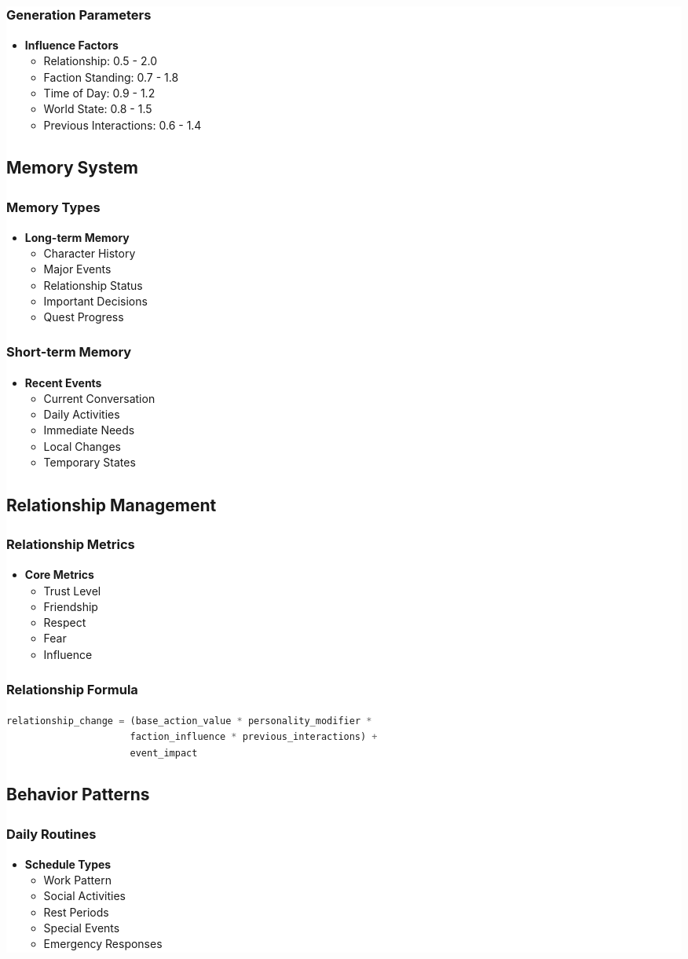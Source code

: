 ### Generation Parameters
- **Influence Factors**
  - Relationship: 0.5 - 2.0
  - Faction Standing: 0.7 - 1.8
  - Time of Day: 0.9 - 1.2
  - World State: 0.8 - 1.5
  - Previous Interactions: 0.6 - 1.4

## Memory System

### Memory Types
- **Long-term Memory**
  - Character History
  - Major Events
  - Relationship Status
  - Important Decisions
  - Quest Progress

### Short-term Memory
- **Recent Events**
  - Current Conversation
  - Daily Activities
  - Immediate Needs
  - Local Changes
  - Temporary States

## Relationship Management

### Relationship Metrics
- **Core Metrics**
  - Trust Level
  - Friendship
  - Respect
  - Fear
  - Influence

### Relationship Formula
```python
relationship_change = (base_action_value * personality_modifier * 
                      faction_influence * previous_interactions) +
                      event_impact
```

## Behavior Patterns

### Daily Routines
- **Schedule Types**
  - Work Pattern
  - Social Activities
  - Rest Periods
  - Special Events
  - Emergency Responses
